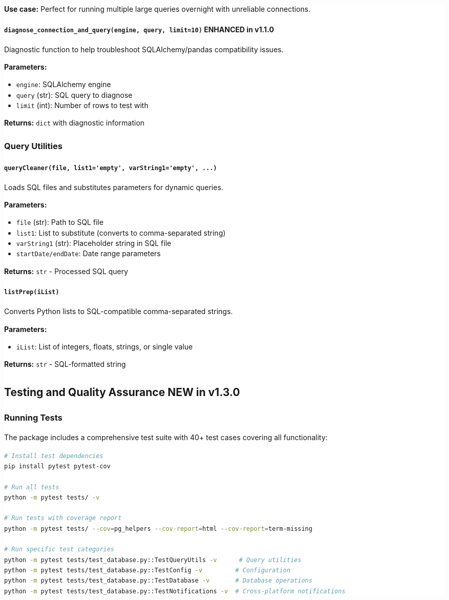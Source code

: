 **Use case:** Perfect for running multiple large queries overnight with unreliable connections.

#### `diagnose_connection_and_query(engine, query, limit=10)` **ENHANCED in v1.1.0**
Diagnostic function to help troubleshoot SQLAlchemy/pandas compatibility issues.

**Parameters:**
- `engine`: SQLAlchemy engine
- `query` (str): SQL query to diagnose
- `limit` (int): Number of rows to test with

**Returns:** `dict` with diagnostic information

### Query Utilities

#### `queryCleaner(file, list1='empty', varString1='empty', ...)`
Loads SQL files and substitutes parameters for dynamic queries.

**Parameters:**
- `file` (str): Path to SQL file
- `list1`: List to substitute (converts to comma-separated string)
- `varString1` (str): Placeholder string in SQL file
- `startDate/endDate`: Date range parameters

**Returns:** `str` - Processed SQL query

#### `listPrep(iList)`
Converts Python lists to SQL-compatible comma-separated strings.

**Parameters:**
- `iList`: List of integers, floats, strings, or single value

**Returns:** `str` - SQL-formatted string

## Testing and Quality Assurance **NEW in v1.3.0**

### Running Tests

The package includes a comprehensive test suite with 40+ test cases covering all functionality:

```bash
# Install test dependencies
pip install pytest pytest-cov

# Run all tests
python -m pytest tests/ -v

# Run tests with coverage report
python -m pytest tests/ --cov=pg_helpers --cov-report=html --cov-report=term-missing

# Run specific test categories
python -m pytest tests/test_database.py::TestQueryUtils -v      # Query utilities
python -m pytest tests/test_database.py::TestConfig -v         # Configuration
python -m pytest tests/test_database.py::TestDatabase -v       # Database operations
python -m pytest tests/test_database.py::TestNotifications -v  # Cross-platform notifications
```
